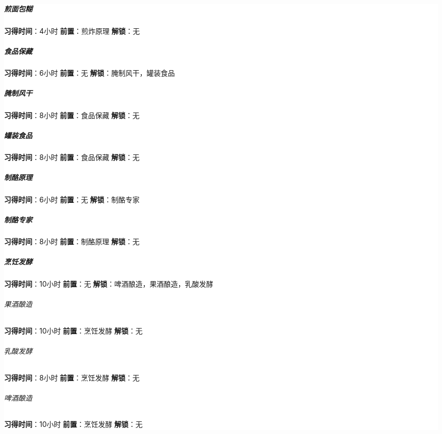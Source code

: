 ##### 煎面包糊

**习得时间**：4小时
**前置**：煎炸原理
**解锁**：无

##### 食品保藏

**习得时间**：6小时
**前置**：无
**解锁**：腌制风干，罐装食品

##### 腌制风干

**习得时间**：8小时
**前置**：食品保藏
**解锁**：无

##### 罐装食品

**习得时间**：8小时
**前置**：食品保藏
**解锁**：无

##### 制酪原理

**习得时间**：6小时
**前置**：无
**解锁**：制酪专家

##### 制酪专家

**习得时间**：8小时
**前置**：制酪原理
**解锁**：无

##### 烹饪发酵

**习得时间**：10小时
**前置**：无
**解锁**：啤酒酿造，果酒酿造，乳酸发酵

###### 果酒酿造

**习得时间**：10小时
**前置**：烹饪发酵
**解锁**：无

###### 乳酸发酵

**习得时间**：8小时
**前置**：烹饪发酵
**解锁**：无

###### 啤酒酿造

**习得时间**：10小时
**前置**：烹饪发酵
**解锁**：无
